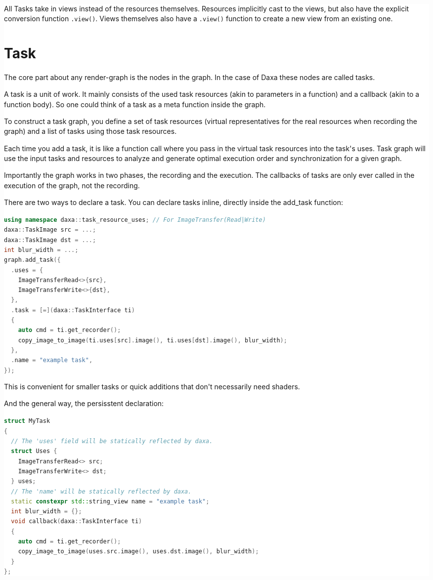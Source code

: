 All Tasks take in views instead of the resources themselves. Resources implicitly cast to the views, but also have the explicit conversion function `.view()`. Views themselves also have a `.view()` function to create a new view from an existing one.

# Task

The core part about any render-graph is the nodes in the graph. In the case of Daxa these nodes are called tasks.

A task is a unit of work. It mainly consists of the used task resources (akin to parameters in a function) and a callback (akin to a function body). So one could think of a task as a meta function inside the graph.

To construct a task graph, you define a set of task resources (virtual representatives for the real resources when recording the graph) and a list of tasks using those task resources.

Each time you add a task, it is like a function call where you pass in the virtual task resources into the task's uses. Task graph will use the input tasks and resources to analyze and generate optimal execution order and synchronization for a given graph.

Importantly the graph works in two phases, the recording and the execution. The callbacks of tasks are only ever called in the execution of the graph, not the recording.

There are two ways to declare a task. You can declare tasks inline, directly inside the add_task function:
```cpp
using namespace daxa::task_resource_uses; // For ImageTransfer(Read|Write)
daxa::TaskImage src = ...;
daxa::TaskImage dst = ...;
int blur_width = ...;
graph.add_task({
  .uses = {
    ImageTransferRead<>{src},
    ImageTransferWrite<>{dst},
  },
  .task = [=](daxa::TaskInterface ti)
  {
    auto cmd = ti.get_recorder();
    copy_image_to_image(ti.uses[src].image(), ti.uses[dst].image(), blur_width);
  },
  .name = "example task",
});
```
This is convenient for smaller tasks or quick additions that don't necessarily need shaders.

And the general way, the persisstent declaration:

```cpp
struct MyTask
{
  // The 'uses' field will be statically reflected by daxa. 
  struct Uses {
    ImageTransferRead<> src;
    ImageTransferWrite<> dst;
  } uses;  
  // The 'name' will be statically reflected by daxa. 
  static constexpr std::string_view name = "example task"; 
  int blur_width = {};
  void callback(daxa::TaskInterface ti)
  {
    auto cmd = ti.get_recorder();
    copy_image_to_image(uses.src.image(), uses.dst.image(), blur_width);
  }
};
```
